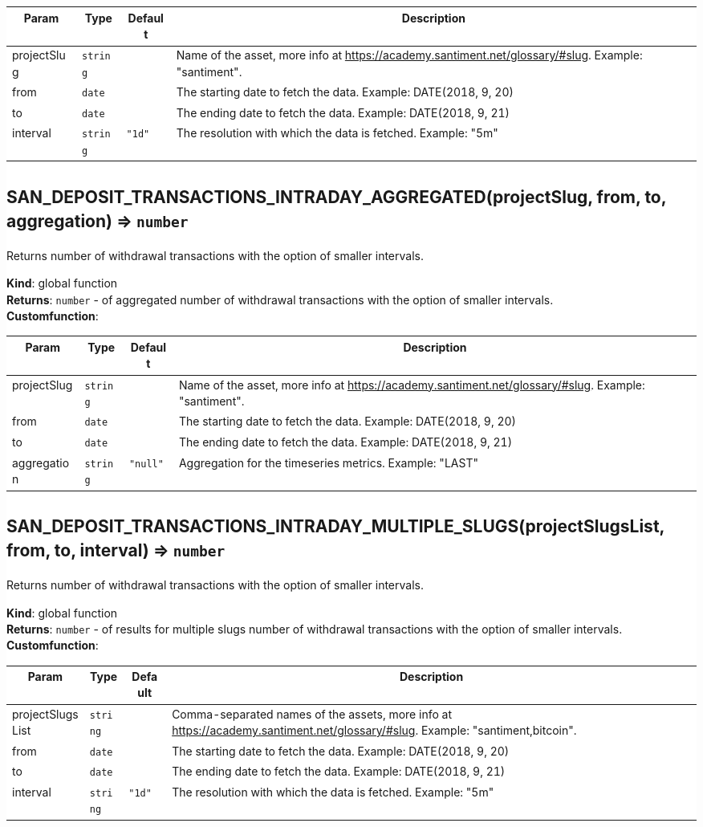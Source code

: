 | Param | Type | Default | Description |
| --- | --- | --- | --- |
| projectSlug | <code>string</code> |  | Name of the asset, more info at https://academy.santiment.net/glossary/#slug. Example: "santiment". |
| from | <code>date</code> |  | The starting date to fetch the data. Example: DATE(2018, 9, 20) |
| to | <code>date</code> |  | The ending date to fetch the data. Example: DATE(2018, 9, 21) |
| interval | <code>string</code> | <code>&quot;1d&quot;</code> | The resolution with which the data is fetched. Example: "5m" |

<a name="SAN_DEPOSIT_TRANSACTIONS_INTRADAY_AGGREGATED"></a>

## SAN\_DEPOSIT\_TRANSACTIONS\_INTRADAY\_AGGREGATED(projectSlug, from, to, aggregation) ⇒ <code>number</code>
Returns number of withdrawal transactions with the option of smaller intervals.

**Kind**: global function  
**Returns**: <code>number</code> - of aggregated number of withdrawal transactions with the option of smaller intervals.  
**Customfunction**:   

| Param | Type | Default | Description |
| --- | --- | --- | --- |
| projectSlug | <code>string</code> |  | Name of the asset, more info at https://academy.santiment.net/glossary/#slug. Example: "santiment". |
| from | <code>date</code> |  | The starting date to fetch the data. Example: DATE(2018, 9, 20) |
| to | <code>date</code> |  | The ending date to fetch the data. Example: DATE(2018, 9, 21) |
| aggregation | <code>string</code> | <code>&quot;null&quot;</code> | Aggregation for the timeseries metrics. Example: "LAST" |

<a name="SAN_DEPOSIT_TRANSACTIONS_INTRADAY_MULTIPLE_SLUGS"></a>

## SAN\_DEPOSIT\_TRANSACTIONS\_INTRADAY\_MULTIPLE\_SLUGS(projectSlugsList, from, to, interval) ⇒ <code>number</code>
Returns number of withdrawal transactions with the option of smaller intervals.

**Kind**: global function  
**Returns**: <code>number</code> - of results for multiple slugs
number of withdrawal transactions with the option of smaller intervals.  
**Customfunction**:   

| Param | Type | Default | Description |
| --- | --- | --- | --- |
| projectSlugsList | <code>string</code> |  | Comma-separated names of the assets, more info at https://academy.santiment.net/glossary/#slug. Example: "santiment,bitcoin". |
| from | <code>date</code> |  | The starting date to fetch the data. Example: DATE(2018, 9, 20) |
| to | <code>date</code> |  | The ending date to fetch the data. Example: DATE(2018, 9, 21) |
| interval | <code>string</code> | <code>&quot;1d&quot;</code> | The resolution with which the data is fetched. Example: "5m" |

<a name="SAN_DEV_ACTIVITY"></a>
